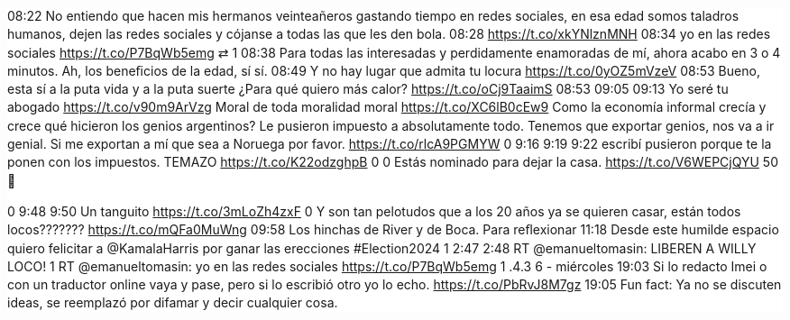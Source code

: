 

 
08:22
No entiendo que hacen mis hermanos veinteañeros gastando tiempo en redes
sociales, en esa edad somos taladros humanos, dejen las redes sociales y cójanse a
todas las que les den bola.
08:28
https://t.co/xkYNlznMNH
08:34
yo en las redes sociales https://t.co/P7BqWb5emg
⇄
1
08:38
Para todas las interesadas y perdidamente enamoradas de mí, ahora acabo en 3 o 4
minutos. Ah, los beneﬁcios de la edad, sí sí.
08:49
Y no hay lugar que admita tu locura   https://t.co/0yOZ5mVzeV
08:53
Bueno, esta sí a la puta vida y a la puta suerte ¿Para qué quiero más calor?
https://t.co/oCj9TaaimS
08:53
09:05
09:13
Yo seré tu abogado https://t.co/v90m9ArVzg
Moral de toda moralidad moral https://t.co/XC6lB0cEw9
Como la economía informal crecía y crece qué hicieron los genios argentinos? Le
pusieron impuesto a absolutamente todo. Tenemos que exportar genios, nos va a ir
genial. Si me exportan a mí que sea a Noruega por favor. https://t.co/rlcA9PGMYW
0
9:16
9:19
9:22
escribí pusieron porque te la ponen con los impuestos.
TEMAZO https://t.co/K22odzghpB
0
0
Estás nominado para dejar la casa. https://t.co/V6WEPCjQYU
50
 
 
0
9:48
9:50
Un tanguito https://t.co/3mLoZh4zxF
0
Y son tan pelotudos que a los 20 años ya se quieren casar, están todos locos???????
https://t.co/mQFa0MuWng
09:58
Los hinchas de River y de Boca. Para reﬂexionar
11:18
Desde este humilde espacio quiero felicitar a @KamalaHarris por ganar las
erecciones #Election2024
1
2:47
2:48
RT @emanueltomasin: LIBEREN A WILLY LOCO!
1
RT @emanueltomasin: yo en las redes sociales https://t.co/P7BqWb5emg
1
.4.3 6 - miércoles
19:03
Si lo redacto Imei o con un traductor online vaya y pase, pero si lo escribió otro yo lo
echo. https://t.co/PbRvJ8M7gz
19:05
Fun fact: Ya no se discuten ideas, se reemplazó por difamar y decir cualquier cosa.